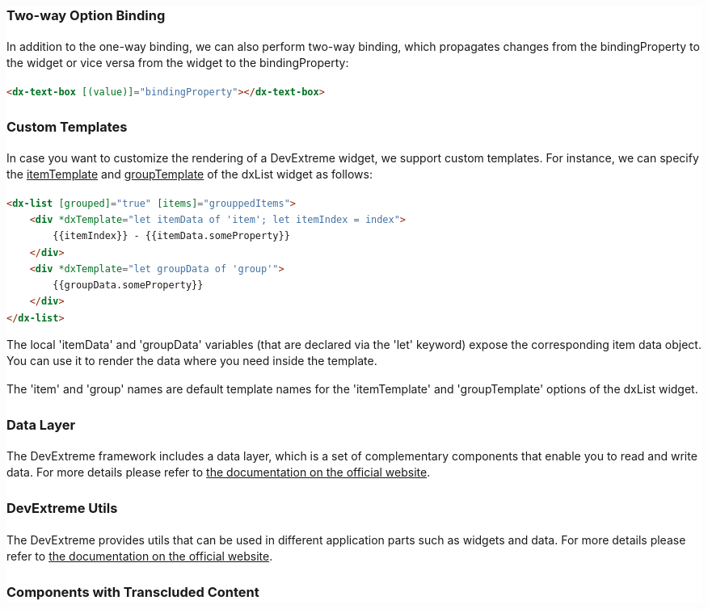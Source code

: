### <a name="two-way-binding"></a>Two-way Option Binding ###

In addition to the one-way binding, we can also perform two-way binding, which propagates changes from the bindingProperty to the widget
or vice versa from the widget to the bindingProperty:

```html
<dx-text-box [(value)]="bindingProperty"></dx-text-box>
```

### <a name="custom-templates"></a>Custom Templates ###

In case you want to customize the rendering of a DevExtreme widget, we support custom templates. For instance, we can specify
the [itemTemplate](http://js.devexpress.com/Documentation/ApiReference/UI_Widgets/dxList/Configuration/#itemTemplate)
and [groupTemplate](http://js.devexpress.com/Documentation/ApiReference/UI_Widgets/dxList/Configuration/#groupTemplate)
of the dxList widget as follows:

```html
<dx-list [grouped]="true" [items]="grouppedItems">
    <div *dxTemplate="let itemData of 'item'; let itemIndex = index">
        {{itemIndex}} - {{itemData.someProperty}}
    </div>
    <div *dxTemplate="let groupData of 'group'">
        {{groupData.someProperty}}
    </div>
</dx-list>
```
The local 'itemData' and 'groupData' variables (that are declared via the 'let' keyword) expose the corresponding item data object. You can use it to
render the data where you need inside the template.

The 'item' and 'group' names are default template names for the 'itemTemplate' and 'groupTemplate' options of the dxList widget.

### <a name="data-layer"></a>Data Layer ###

The DevExtreme framework includes a data layer, which is a set of complementary components that enable you to read and write data.
For more details please refer to [the documentation on the official website](https://js.devexpress.com/Documentation/Guide/Data_Layer/Data_Layer/).

### <a name="devextreme-utils"></a>DevExtreme Utils ###

The DevExtreme provides utils that can be used in different application parts such as widgets and data. For more details please refer to [the documentation on the official website](https://js.devexpress.com/Documentation/ApiReference/Common/utils/).

### <a name="components-with-transcluded-content"></a>Components with Transcluded Content ###
